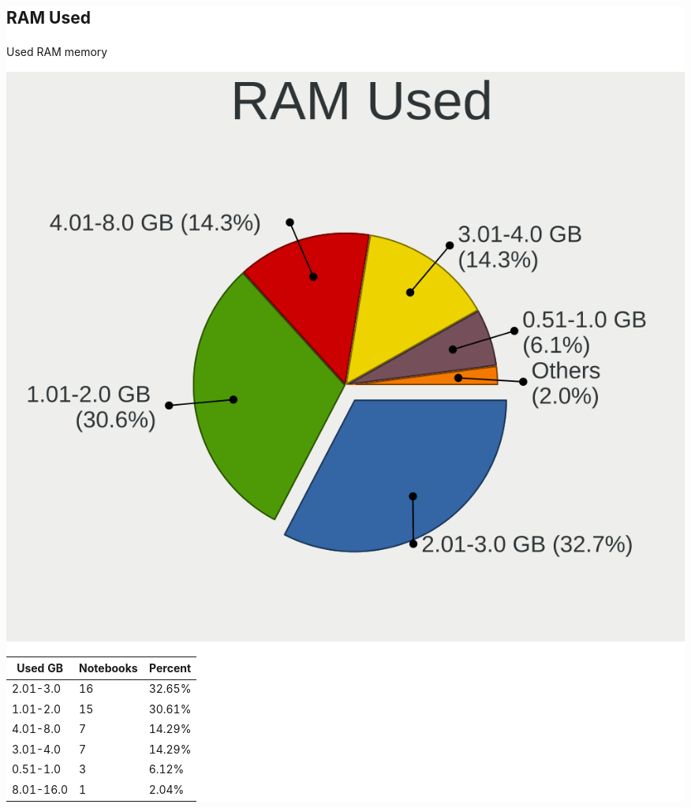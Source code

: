 RAM Used
--------

Used RAM memory

![RAM Used](./images/pie_chart/node_ram_used.svg)


| Used GB   | Notebooks | Percent |
|-----------|-----------|---------|
| 2.01-3.0  | 16        | 32.65%  |
| 1.01-2.0  | 15        | 30.61%  |
| 4.01-8.0  | 7         | 14.29%  |
| 3.01-4.0  | 7         | 14.29%  |
| 0.51-1.0  | 3         | 6.12%   |
| 8.01-16.0 | 1         | 2.04%   |

